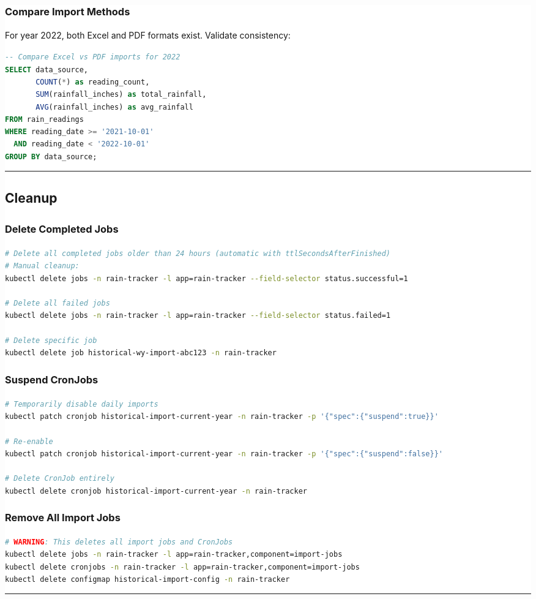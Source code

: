 ### Compare Import Methods

For year 2022, both Excel and PDF formats exist. Validate consistency:

```sql
-- Compare Excel vs PDF imports for 2022
SELECT data_source,
       COUNT(*) as reading_count,
       SUM(rainfall_inches) as total_rainfall,
       AVG(rainfall_inches) as avg_rainfall
FROM rain_readings
WHERE reading_date >= '2021-10-01'
  AND reading_date < '2022-10-01'
GROUP BY data_source;
```

---

## Cleanup

### Delete Completed Jobs

```bash
# Delete all completed jobs older than 24 hours (automatic with ttlSecondsAfterFinished)
# Manual cleanup:
kubectl delete jobs -n rain-tracker -l app=rain-tracker --field-selector status.successful=1

# Delete all failed jobs
kubectl delete jobs -n rain-tracker -l app=rain-tracker --field-selector status.failed=1

# Delete specific job
kubectl delete job historical-wy-import-abc123 -n rain-tracker
```

### Suspend CronJobs

```bash
# Temporarily disable daily imports
kubectl patch cronjob historical-import-current-year -n rain-tracker -p '{"spec":{"suspend":true}}'

# Re-enable
kubectl patch cronjob historical-import-current-year -n rain-tracker -p '{"spec":{"suspend":false}}'

# Delete CronJob entirely
kubectl delete cronjob historical-import-current-year -n rain-tracker
```

### Remove All Import Jobs

```bash
# WARNING: This deletes all import jobs and CronJobs
kubectl delete jobs -n rain-tracker -l app=rain-tracker,component=import-jobs
kubectl delete cronjobs -n rain-tracker -l app=rain-tracker,component=import-jobs
kubectl delete configmap historical-import-config -n rain-tracker
```

---